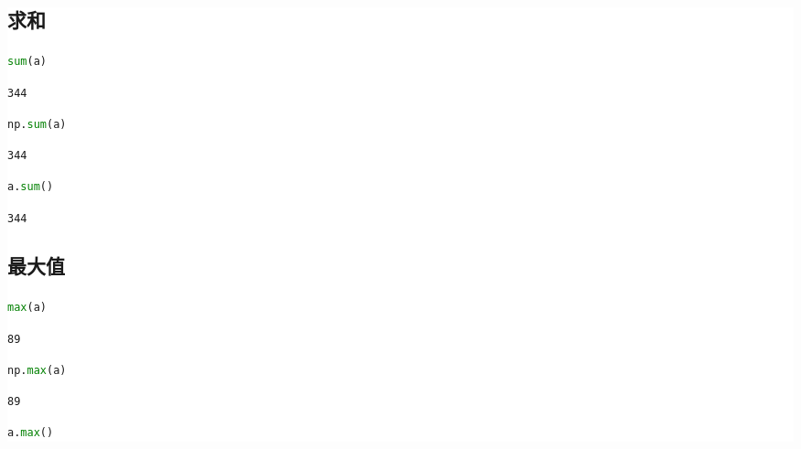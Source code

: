 ## 求和


```python
sum(a)
```




    344




```python
np.sum(a)
```




    344




```python
a.sum()
```




    344



## 最大值


```python
max(a)
```




    89




```python
np.max(a)
```




    89




```python
a.max()
```



